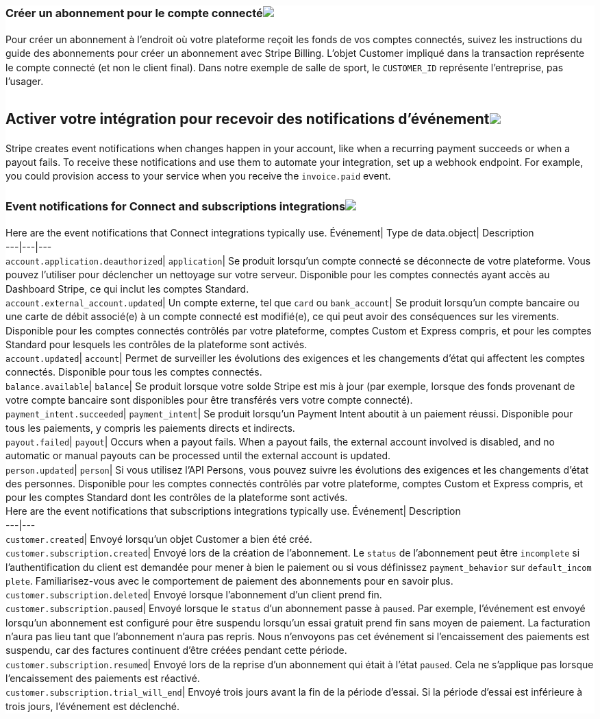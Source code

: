 ### Créer un abonnement pour le compte connecté![](https://b.stripecdn.com/docs-statics-srv/assets/fcc3a1c24df6fcffface6110ca4963de.svg)
Pour créer un abonnement à l’endroit où votre plateforme reçoit les fonds de vos comptes connectés, suivez les instructions du guide des abonnements pour créer un abonnement avec Stripe Billing. L’objet Customer impliqué dans la transaction représente le compte connecté (et non le client final). Dans notre exemple de salle de sport, le `CUSTOMER_ID` représente l’entreprise, pas l’usager.
## Activer votre intégration pour recevoir des notifications d’événement![](https://b.stripecdn.com/docs-statics-srv/assets/fcc3a1c24df6fcffface6110ca4963de.svg)
Stripe creates event notifications when changes happen in your account, like when a recurring payment succeeds or when a payout fails. To receive these notifications and use them to automate your integration, set up a webhook endpoint. For example, you could provision access to your service when you receive the `invoice.paid` event.
### Event notifications for Connect and subscriptions integrations![](https://b.stripecdn.com/docs-statics-srv/assets/fcc3a1c24df6fcffface6110ca4963de.svg)
Here are the event notifications that Connect integrations typically use.
Événement| Type de data.object| Description  
---|---|---  
`account.application.deauthorized`| `application`| Se produit lorsqu’un compte connecté se déconnecte de votre plateforme. Vous pouvez l’utiliser pour déclencher un nettoyage sur votre serveur. Disponible pour les comptes connectés ayant accès au Dashboard Stripe, ce qui inclut les comptes Standard.  
`account.external_account.updated`| Un compte externe, tel que `card` ou `bank_account`| Se produit lorsqu’un compte bancaire ou une carte de débit associé(e) à un compte connecté est modifié(e), ce qui peut avoir des conséquences sur les virements. Disponible pour les comptes connectés contrôlés par votre plateforme, comptes Custom et Express compris, et pour les comptes Standard pour lesquels les contrôles de la plateforme sont activés.  
`account.updated`| `account`| Permet de surveiller les évolutions des exigences et les changements d’état qui affectent les comptes connectés. Disponible pour tous les comptes connectés.  
`balance.available`| `balance`| Se produit lorsque votre solde Stripe est mis à jour (par exemple, lorsque des fonds provenant de votre compte bancaire sont disponibles pour être transférés vers votre compte connecté).  
`payment_intent.succeeded`| `payment_intent`| Se produit lorsqu’un Payment Intent aboutit à un paiement réussi. Disponible pour tous les paiements, y compris les paiements directs et indirects.  
`payout.failed`| `payout`| Occurs when a payout fails. When a payout fails, the external account involved is disabled, and no automatic or manual payouts can be processed until the external account is updated.  
`person.updated`| `person`| Si vous utilisez l’API Persons, vous pouvez suivre les évolutions des exigences et les changements d’état des personnes. Disponible pour les comptes connectés contrôlés par votre plateforme, comptes Custom et Express compris, et pour les comptes Standard dont les contrôles de la plateforme sont activés.  
Here are the event notifications that subscriptions integrations typically use.
Événement| Description  
---|---  
`customer.created`| Envoyé lorsqu’un objet Customer a bien été créé.  
`customer.subscription.created`| Envoyé lors de la création de l’abonnement. Le `status` de l’abonnement peut être `incomplete` si l’authentification du client est demandée pour mener à bien le paiement ou si vous définissez `payment_behavior` sur `default_incomplete`. Familiarisez-vous avec le comportement de paiement des abonnements pour en savoir plus.  
`customer.subscription.deleted`| Envoyé lorsque l’abonnement d’un client prend fin.  
`customer.subscription.paused`| Envoyé lorsque le `status` d’un abonnement passe à `paused`. Par exemple, l’événement est envoyé lorsqu’un abonnement est configuré pour être suspendu lorsqu’un essai gratuit prend fin sans moyen de paiement. La facturation n’aura pas lieu tant que l’abonnement n’aura pas repris. Nous n’envoyons pas cet événement si l’encaissement des paiements est suspendu, car des factures continuent d’être créées pendant cette période.  
`customer.subscription.resumed`| Envoyé lors de la reprise d’un abonnement qui était à l’état `paused`. Cela ne s’applique pas lorsque l’encaissement des paiements est réactivé.  
`customer.subscription.trial_will_end`| Envoyé trois jours avant la fin de la période d’essai. Si la période d’essai est inférieure à trois jours, l’événement est déclenché.  